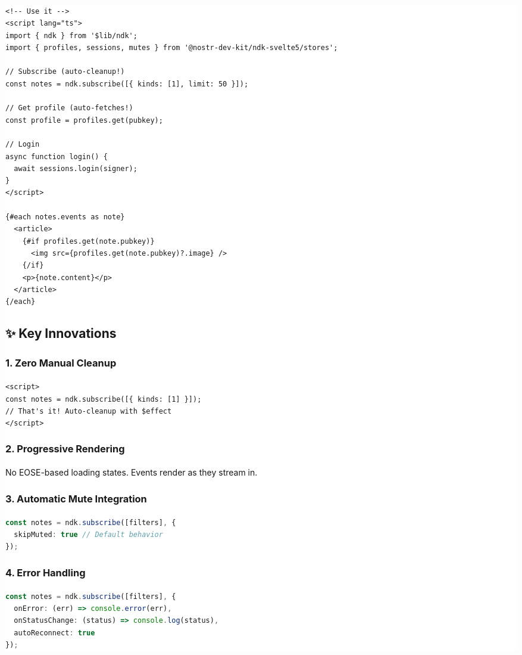 ```svelte
<!-- Use it -->
<script lang="ts">
import { ndk } from '$lib/ndk';
import { profiles, sessions, mutes } from '@nostr-dev-kit/ndk-svelte5/stores';

// Subscribe (auto-cleanup!)
const notes = ndk.subscribe([{ kinds: [1], limit: 50 }]);

// Get profile (auto-fetches!)
const profile = profiles.get(pubkey);

// Login
async function login() {
  await sessions.login(signer);
}
</script>

{#each notes.events as note}
  <article>
    {#if profiles.get(note.pubkey)}
      <img src={profiles.get(note.pubkey)?.image} />
    {/if}
    <p>{note.content}</p>
  </article>
{/each}
```

## ✨ Key Innovations

### 1. Zero Manual Cleanup
```svelte
<script>
const notes = ndk.subscribe([{ kinds: [1] }]);
// That's it! Auto-cleanup with $effect
</script>
```

### 2. Progressive Rendering
No EOSE-based loading states. Events render as they stream in.

### 3. Automatic Mute Integration
```typescript
const notes = ndk.subscribe([filters], {
  skipMuted: true // Default behavior
});
```

### 4. Error Handling
```typescript
const notes = ndk.subscribe([filters], {
  onError: (err) => console.error(err),
  onStatusChange: (status) => console.log(status),
  autoReconnect: true
});
```
